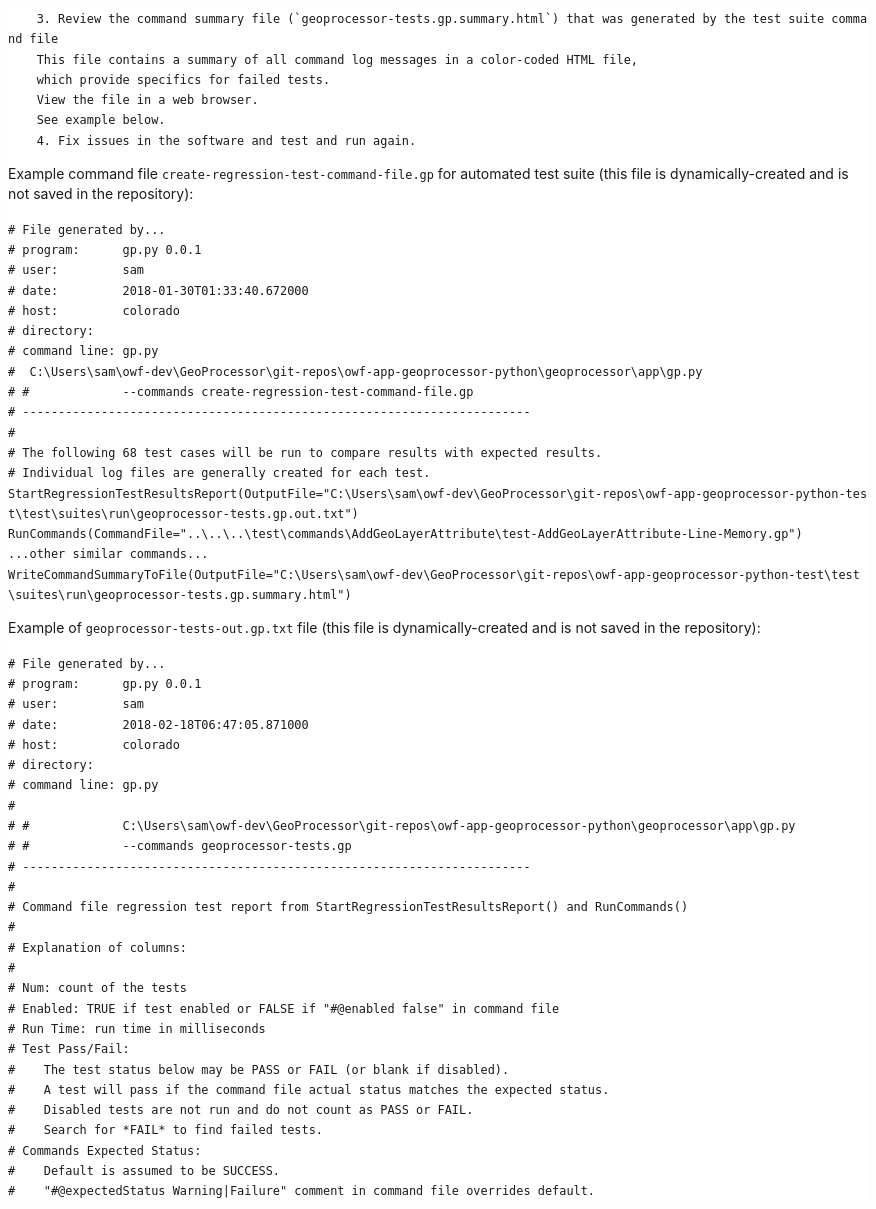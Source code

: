 		3. Review the command summary file (`geoprocessor-tests.gp.summary.html`) that was generated by the test suite command file
		This file contains a summary of all command log messages in a color-coded HTML file,
		which provide specifics for failed tests.
		View the file in a web browser.
		See example below.
		4. Fix issues in the software and test and run again.

Example command file `create-regression-test-command-file.gp` for automated test suite
(this file is dynamically-created and is not saved in the repository):

```text
# File generated by...
# program:      gp.py 0.0.1
# user:         sam
# date:         2018-01-30T01:33:40.672000
# host:         colorado
# directory:    
# command line: gp.py
#  C:\Users\sam\owf-dev\GeoProcessor\git-repos\owf-app-geoprocessor-python\geoprocessor\app\gp.py
# #             --commands create-regression-test-command-file.gp
# -----------------------------------------------------------------------
#
# The following 68 test cases will be run to compare results with expected results.
# Individual log files are generally created for each test.
StartRegressionTestResultsReport(OutputFile="C:\Users\sam\owf-dev\GeoProcessor\git-repos\owf-app-geoprocessor-python-test\test\suites\run\geoprocessor-tests.gp.out.txt")
RunCommands(CommandFile="..\..\..\test\commands\AddGeoLayerAttribute\test-AddGeoLayerAttribute-Line-Memory.gp")
...other similar commands...
WriteCommandSummaryToFile(OutputFile="C:\Users\sam\owf-dev\GeoProcessor\git-repos\owf-app-geoprocessor-python-test\test\suites\run\geoprocessor-tests.gp.summary.html")
```

Example of `geoprocessor-tests-out.gp.txt` file (this file is dynamically-created and is not saved in the repository):

```text
# File generated by...
# program:      gp.py 0.0.1
# user:         sam
# date:         2018-02-18T06:47:05.871000
# host:         colorado
# directory:    
# command line: gp.py
# 
# #             C:\Users\sam\owf-dev\GeoProcessor\git-repos\owf-app-geoprocessor-python\geoprocessor\app\gp.py
# #             --commands geoprocessor-tests.gp
# -----------------------------------------------------------------------
#
# Command file regression test report from StartRegressionTestResultsReport() and RunCommands()
#
# Explanation of columns:
#
# Num: count of the tests
# Enabled: TRUE if test enabled or FALSE if "#@enabled false" in command file
# Run Time: run time in milliseconds
# Test Pass/Fail:
#    The test status below may be PASS or FAIL (or blank if disabled).
#    A test will pass if the command file actual status matches the expected status.
#    Disabled tests are not run and do not count as PASS or FAIL.
#    Search for *FAIL* to find failed tests.
# Commands Expected Status:
#    Default is assumed to be SUCCESS.
#    "#@expectedStatus Warning|Failure" comment in command file overrides default.
```